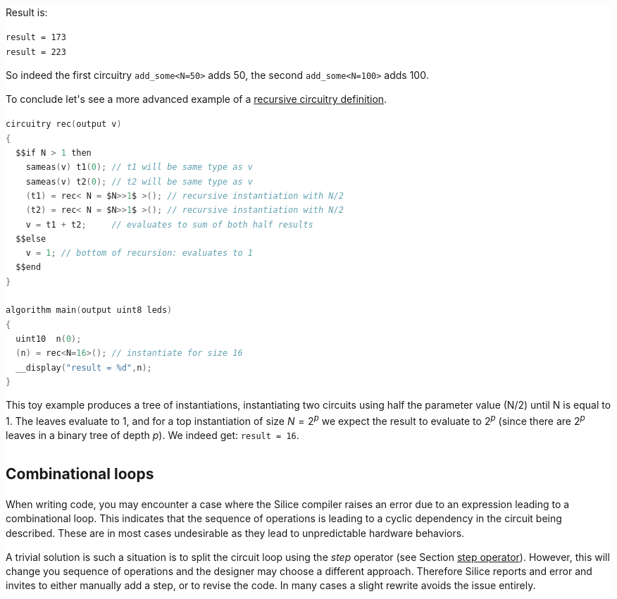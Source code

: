 
Result is:
```
result = 173
result = 223
```

So indeed the first circuitry `add_some<N=50>` adds 50, the second
`add_some<N=100>` adds 100.

To conclude let's see a more advanced example of a [recursive circuitry
definition](circuits17.si).

```c
circuitry rec(output v)
{
  $$if N > 1 then
    sameas(v) t1(0); // t1 will be same type as v
    sameas(v) t2(0); // t2 will be same type as v
    (t1) = rec< N = $N>>1$ >(); // recursive instantiation with N/2
    (t2) = rec< N = $N>>1$ >(); // recursive instantiation with N/2
    v = t1 + t2;     // evaluates to sum of both half results
  $$else
    v = 1; // bottom of recursion: evaluates to 1
  $$end
}

algorithm main(output uint8 leds)
{
  uint10  n(0);
  (n) = rec<N=16>(); // instantiate for size 16
  __display("result = %d",n);
}
```

This toy example produces a tree of instantiations, instantiating two circuits
using half the parameter value (N/2) until N is equal to 1. The leaves
evaluate to 1, and for a top instantiation of size $N=2^p$ we expect the result
to evaluate to $2^p$ (since there are $2^p$ leaves in a binary tree of
depth $p$). We indeed get: ```result = 16```.

## Combinational loops

When writing code, you may encounter a case where the Silice compiler
raises an error due to an expression leading to a combinational loop.
This indicates that the sequence of operations is leading to a cyclic
dependency in the circuit being described. These are in most cases
undesirable as they lead to unpredictable hardware behaviors.

A trivial solution is such a situation is to split the circuit loop
using the *step* operator (see
Section [step operator](#control-flow-the-step-operator)).
However, this will change you sequence of operations and the designer
may choose a different approach. Therefore Silice reports and error and
invites to either manually add a step, or to revise the code. In many
cases a slight rewrite avoids the issue entirely.
